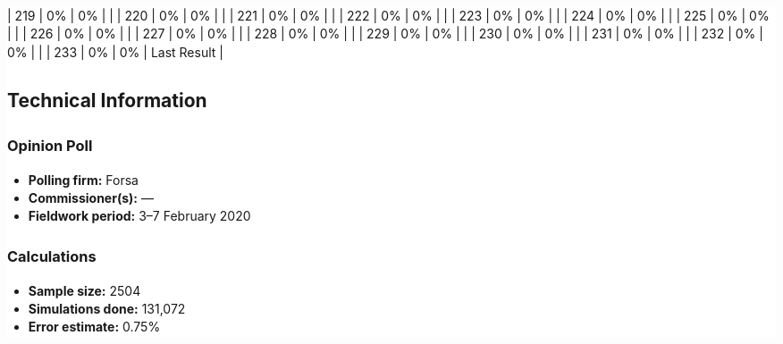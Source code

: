 | 219 | 0% | 0% |  |
| 220 | 0% | 0% |  |
| 221 | 0% | 0% |  |
| 222 | 0% | 0% |  |
| 223 | 0% | 0% |  |
| 224 | 0% | 0% |  |
| 225 | 0% | 0% |  |
| 226 | 0% | 0% |  |
| 227 | 0% | 0% |  |
| 228 | 0% | 0% |  |
| 229 | 0% | 0% |  |
| 230 | 0% | 0% |  |
| 231 | 0% | 0% |  |
| 232 | 0% | 0% |  |
| 233 | 0% | 0% | Last Result |


## Technical Information

### Opinion Poll

+ **Polling firm:** Forsa
+ **Commissioner(s):** —
+ **Fieldwork period:** 3–7 February 2020

### Calculations

+ **Sample size:** 2504
+ **Simulations done:** 131,072
+ **Error estimate:** 0.75%


